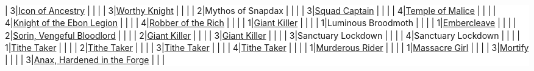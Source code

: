 |                    3|[Icon of Ancestry](http://gatherer.wizards.com/Pages/Card/Details.aspx?multiverseid=466983)             |                     |                                                                                                        |
|                    3|[Worthy Knight](http://gatherer.wizards.com/Pages/Card/Details.aspx?multiverseid=472998)                |                     |                                                                                                        |
|                    2|Mythos of Snapdax                                                                                       |                     |                                                                                                        |
|                    3|[Squad Captain](http://gatherer.wizards.com/Pages/Card/Details.aspx?multiverseid=466792)                |                     |                                                                                                        |
|                    4|[Temple of Malice](http://gatherer.wizards.com/Pages/Card/Details.aspx?multiverseid=378536)             |                     |                                                                                                        |
|                    4|[Knight of the Ebon Legion](http://gatherer.wizards.com/Pages/Card/Details.aspx?multiverseid=466859)    |                     |                                                                                                        |
|                    4|[Robber of the Rich](http://gatherer.wizards.com/Pages/Card/Details.aspx?multiverseid=473100)           |                     |                                                                                                        |
|                    1|[Giant Killer](http://gatherer.wizards.com/Pages/Card/Details.aspx?multiverseid=472976)                 |                     |                                                                                                        |
|                    1|Luminous Broodmoth                                                                                      |                     |                                                                                                        |
|                    1|[Embercleave](http://gatherer.wizards.com/Pages/Card/Details.aspx?multiverseid=473082)                  |                     |                                                                                                        |
|                    2|[Sorin, Vengeful Bloodlord](http://gatherer.wizards.com/Pages/Card/Details.aspx?multiverseid=461144)    |                     |                                                                                                        |
|                    2|[Giant Killer](http://gatherer.wizards.com/Pages/Card/Details.aspx?multiverseid=472976)                 |                     |                                                                                                        |
|                    3|[Giant Killer](http://gatherer.wizards.com/Pages/Card/Details.aspx?multiverseid=472976)                 |                     |                                                                                                        |
|                    3|Sanctuary Lockdown                                                                                      |                     |                                                                                                        |
|                    4|Sanctuary Lockdown                                                                                      |                     |                                                                                                        |
|                    1|[Tithe Taker](http://gatherer.wizards.com/Pages/Card/Details.aspx?multiverseid=457171)                  |                     |                                                                                                        |
|                    2|[Tithe Taker](http://gatherer.wizards.com/Pages/Card/Details.aspx?multiverseid=457171)                  |                     |                                                                                                        |
|                    3|[Tithe Taker](http://gatherer.wizards.com/Pages/Card/Details.aspx?multiverseid=457171)                  |                     |                                                                                                        |
|                    4|[Tithe Taker](http://gatherer.wizards.com/Pages/Card/Details.aspx?multiverseid=457171)                  |                     |                                                                                                        |
|                    1|[Murderous Rider](http://gatherer.wizards.com/Pages/Card/Details.aspx?multiverseid=473059)              |                     |                                                                                                        |
|                    1|[Massacre Girl](http://gatherer.wizards.com/Pages/Card/Details.aspx?multiverseid=461026)                |                     |                                                                                                        |
|                    3|[Mortify](http://gatherer.wizards.com/Pages/Card/Details.aspx?multiverseid=420829)                      |                     |                                                                                                        |
|                    3|[Anax, Hardened in the Forge](http://gatherer.wizards.com/Pages/Card/Details.aspx?multiverseid=476376)  |                     |                                                                                                        |